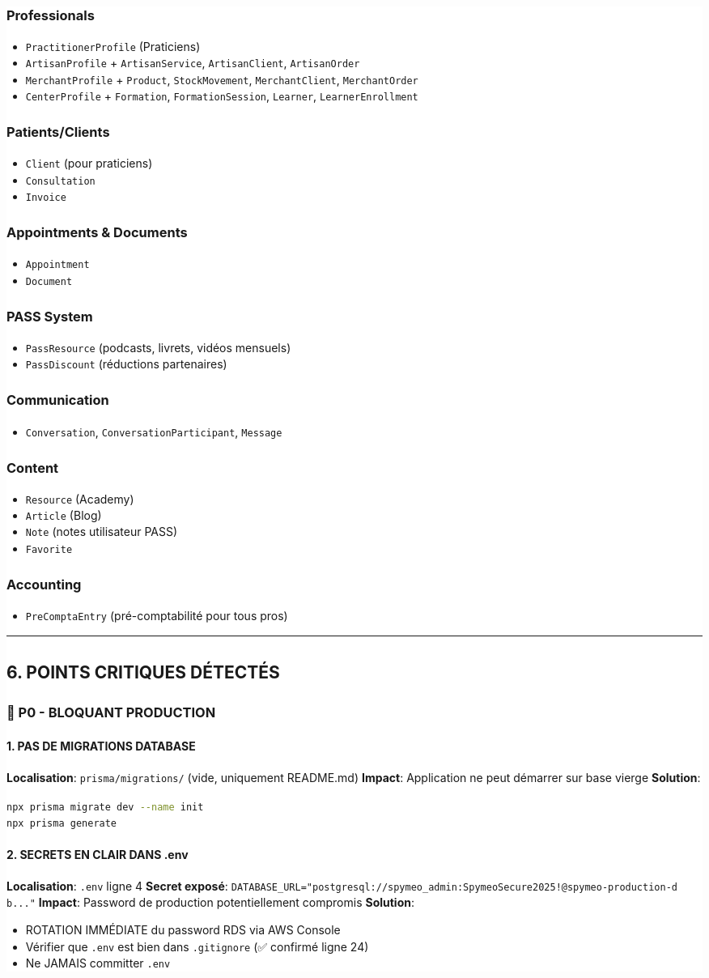 ### Professionals
- `PractitionerProfile` (Praticiens)
- `ArtisanProfile` + `ArtisanService`, `ArtisanClient`, `ArtisanOrder`
- `MerchantProfile` + `Product`, `StockMovement`, `MerchantClient`, `MerchantOrder`
- `CenterProfile` + `Formation`, `FormationSession`, `Learner`, `LearnerEnrollment`

### Patients/Clients
- `Client` (pour praticiens)
- `Consultation`
- `Invoice`

### Appointments & Documents
- `Appointment`
- `Document`

### PASS System
- `PassResource` (podcasts, livrets, vidéos mensuels)
- `PassDiscount` (réductions partenaires)

### Communication
- `Conversation`, `ConversationParticipant`, `Message`

### Content
- `Resource` (Academy)
- `Article` (Blog)
- `Note` (notes utilisateur PASS)
- `Favorite`

### Accounting
- `PreComptaEntry` (pré-comptabilité pour tous pros)

---

## 6. POINTS CRITIQUES DÉTECTÉS

### 🔴 P0 - BLOQUANT PRODUCTION

#### 1. PAS DE MIGRATIONS DATABASE
**Localisation**: `prisma/migrations/` (vide, uniquement README.md)
**Impact**: Application ne peut démarrer sur base vierge
**Solution**:
```bash
npx prisma migrate dev --name init
npx prisma generate
```

#### 2. SECRETS EN CLAIR DANS .env
**Localisation**: `.env` ligne 4
**Secret exposé**: `DATABASE_URL="postgresql://spymeo_admin:SpymeoSecure2025!@spymeo-production-db..."`
**Impact**: Password de production potentiellement compromis
**Solution**:
- ROTATION IMMÉDIATE du password RDS via AWS Console
- Vérifier que `.env` est bien dans `.gitignore` (✅ confirmé ligne 24)
- Ne JAMAIS committer `.env`
